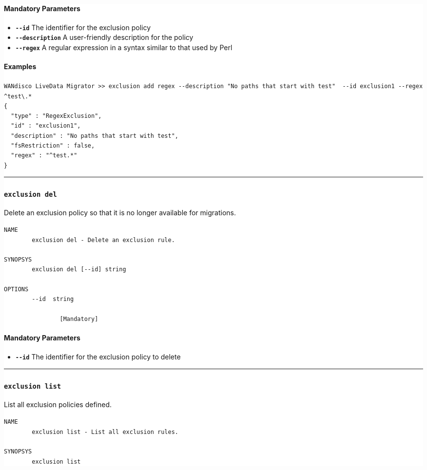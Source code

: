 #### Mandatory Parameters

* **`--id`** The identifier for the exclusion policy
* **`--description`** A user-friendly description for the policy
* **`--regex`** A regular expression in a syntax similar to that used by Perl

#### Examples

```
WANdisco LiveData Migrator >> exclusion add regex --description "No paths that start with test"  --id exclusion1 --regex ^test\.*
{
  "type" : "RegexExclusion",
  "id" : "exclusion1",
  "description" : "No paths that start with test",
  "fsRestriction" : false,
  "regex" : "^test.*"
}
```

----
### `exclusion del`

Delete an exclusion policy so that it is no longer available for migrations.

```title text="Delete an exclusion policy"
NAME
        exclusion del - Delete an exclusion rule.

SYNOPSYS
        exclusion del [--id] string

OPTIONS
        --id  string

                [Mandatory]
```

#### Mandatory Parameters

* **`--id`** The identifier for the exclusion policy to delete

----
### `exclusion list`

List all exclusion policies defined.

```text title="List all exclusion policies"
NAME
        exclusion list - List all exclusion rules.

SYNOPSYS
        exclusion list
```
